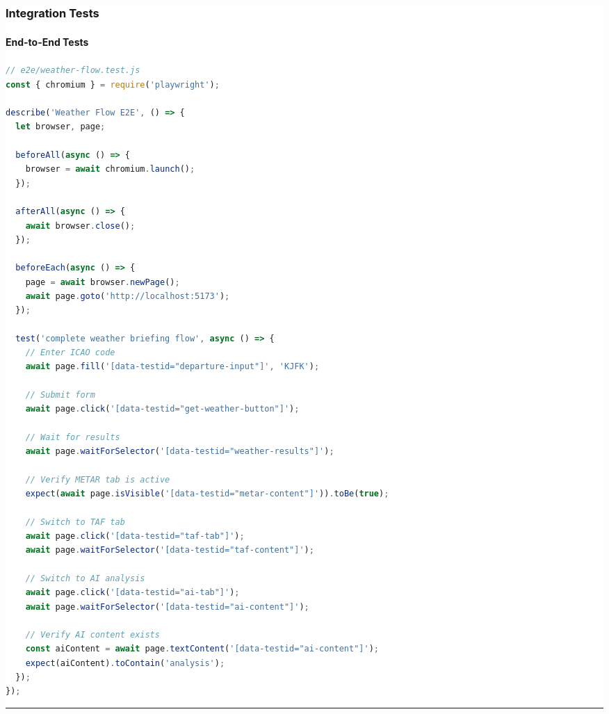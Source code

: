 ### Integration Tests

#### End-to-End Tests
```javascript
// e2e/weather-flow.test.js
const { chromium } = require('playwright');

describe('Weather Flow E2E', () => {
  let browser, page;

  beforeAll(async () => {
    browser = await chromium.launch();
  });

  afterAll(async () => {
    await browser.close();
  });

  beforeEach(async () => {
    page = await browser.newPage();
    await page.goto('http://localhost:5173');
  });

  test('complete weather briefing flow', async () => {
    // Enter ICAO code
    await page.fill('[data-testid="departure-input"]', 'KJFK');
    
    // Submit form
    await page.click('[data-testid="get-weather-button"]');
    
    // Wait for results
    await page.waitForSelector('[data-testid="weather-results"]');
    
    // Verify METAR tab is active
    expect(await page.isVisible('[data-testid="metar-content"]')).toBe(true);
    
    // Switch to TAF tab
    await page.click('[data-testid="taf-tab"]');
    await page.waitForSelector('[data-testid="taf-content"]');
    
    // Switch to AI analysis
    await page.click('[data-testid="ai-tab"]');
    await page.waitForSelector('[data-testid="ai-content"]');
    
    // Verify AI content exists
    const aiContent = await page.textContent('[data-testid="ai-content"]');
    expect(aiContent).toContain('analysis');
  });
});
```

---